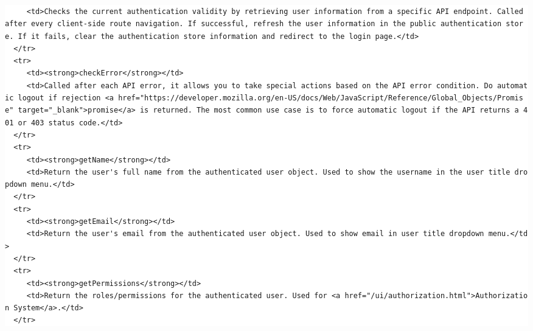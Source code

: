          <td>Checks the current authentication validity by retrieving user information from a specific API endpoint. Called after every client-side route navigation. If successful, refresh the user information in the public authentication store. If it fails, clear the authentication store information and redirect to the login page.</td>
      </tr>
      <tr>
         <td><strong>checkError</strong></td>
         <td>Called after each API error, it allows you to take special actions based on the API error condition. Do automatic logout if rejection <a href="https://developer.mozilla.org/en-US/docs/Web/JavaScript/Reference/Global_Objects/Promise" target="_blank">promise</a> is returned. The most common use case is to force automatic logout if the API returns a 401 or 403 status code.</td>
      </tr>
      <tr>
         <td><strong>getName</strong></td>
         <td>Return the user's full name from the authenticated user object. Used to show the username in the user title dropdown menu.</td>
      </tr>
      <tr>
         <td><strong>getEmail</strong></td>
         <td>Return the user's email from the authenticated user object. Used to show email in user title dropdown menu.</td>
      </tr>
      <tr>
         <td><strong>getPermissions</strong></td>
         <td>Return the roles/permissions for the authenticated user. Used for <a href="/ui/authorization.html">Authorization System</a>.</td>
      </tr>
   </tbody>
</table>
</div>